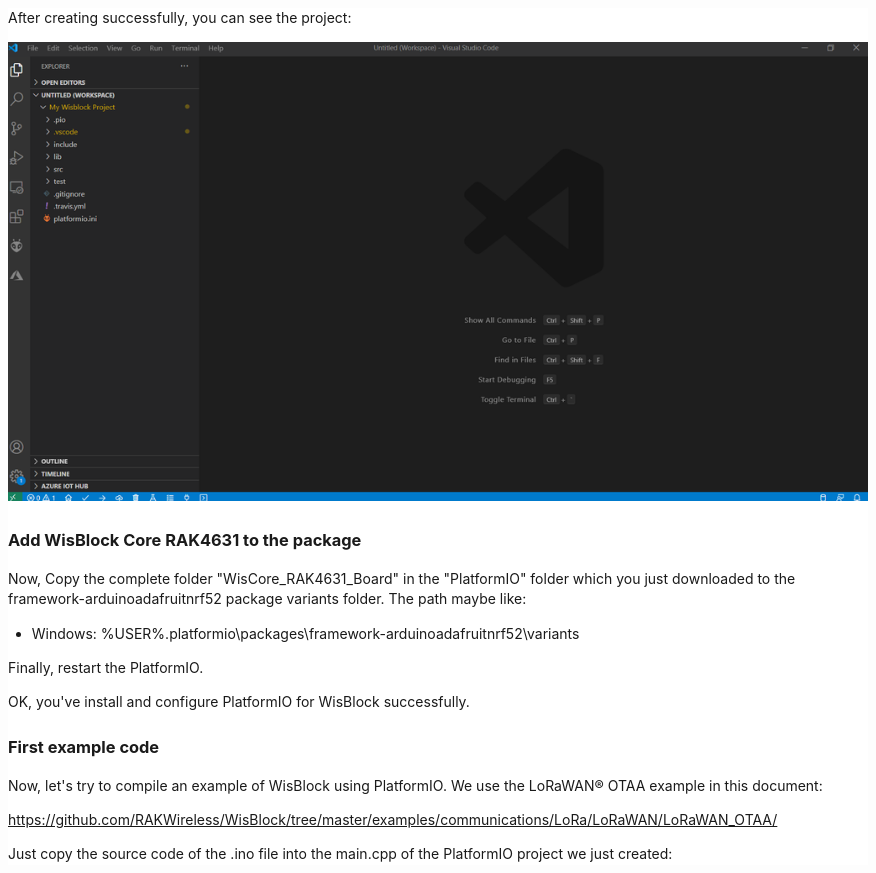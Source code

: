 After creating successfully, you can see the project:

![wisblock](/RAK4600/image/wisblock.png)

### Add WisBlock Core RAK4631 to the package

Now, Copy the complete folder "WisCore_RAK4631_Board" in the "PlatformIO" folder which you just downloaded to the framework-arduinoadafruitnrf52 package variants folder. The path maybe like:
 - Windows: %USER%\.platformio\packages\framework-arduinoadafruitnrf52\variants

Finally, restart the PlatformIO.

OK, you've install and configure PlatformIO for WisBlock successfully.

### First example code

Now, let's try to compile an example of WisBlock using PlatformIO. We use the LoRaWAN® OTAA example in this document:

https://github.com/RAKWireless/WisBlock/tree/master/examples/communications/LoRa/LoRaWAN/LoRaWAN_OTAA/

Just copy the source code of the .ino file into the main.cpp of the PlatformIO project we just created:
